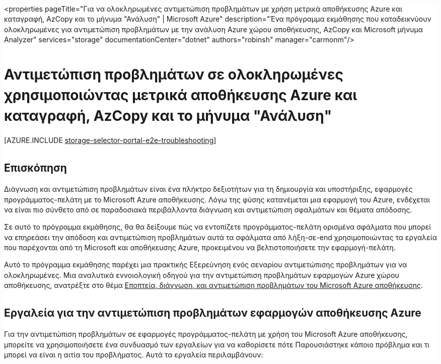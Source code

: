 <properties 
    pageTitle="Για να ολοκληρωμένες αντιμετώπιση προβλημάτων με χρήση μετρικά αποθήκευσης Azure και καταγραφή, AzCopy και το μήνυμα "Ανάλυση" | Microsoft Azure" 
    description="Ένα πρόγραμμα εκμάθησης που καταδεικνύουν ολοκληρωμένες για αντιμετώπιση προβλημάτων με την ανάλυση Azure χώρου αποθήκευσης, AzCopy και Microsoft μήνυμα Analyzer" 
    services="storage" 
    documentationCenter="dotnet" 
    authors="robinsh" 
    manager="carmonm"/>

<tags 
    ms.service="storage" 
    ms.workload="storage" 
    ms.tgt_pltfrm="na" 
    ms.devlang="dotnet" 
    ms.topic="article" 
    ms.date="08/03/2016" 
    ms.author="robinsh"/>

# <a name="end-to-end-troubleshooting-using-azure-storage-metrics-and-logging-azcopy-and-message-analyzer"></a>Αντιμετώπιση προβλημάτων σε ολοκληρωμένες χρησιμοποιώντας μετρικά αποθήκευσης Azure και καταγραφή, AzCopy και το μήνυμα "Ανάλυση" 

[AZURE.INCLUDE [storage-selector-portal-e2e-troubleshooting](../../includes/storage-selector-portal-e2e-troubleshooting.md)]

## <a name="overview"></a>Επισκόπηση

Διάγνωση και αντιμετώπιση προβλημάτων είναι ένα πλήκτρο δεξιοτήτων για τη δημιουργία και υποστήριξης, εφαρμογές προγράμματος-πελάτη με το Microsoft Azure αποθήκευσης. Λόγω της φύσης κατανέμεται μια εφαρμογή του Azure, ενδέχεται να είναι πιο σύνθετο από σε παραδοσιακά περιβάλλοντα διάγνωση και αντιμετώπιση σφαλμάτων και θέματα απόδοσης.

Σε αυτό το πρόγραμμα εκμάθησης, θα θα δείξουμε πώς να εντοπίζετε προγράμματος-πελάτη ορισμένα σφάλματα που μπορεί να επηρεάσει την απόδοση και αντιμετώπιση προβλημάτων αυτά τα σφάλματα από λήξη-σε-end χρησιμοποιώντας τα εργαλεία που παρέχονται από τη Microsoft και αποθήκευσης Azure, προκειμένου να βελτιστοποιήσετε την εφαρμογή-πελάτη. 

Αυτό το πρόγραμμα εκμάθησης παρέχει μια πρακτικής Εξερεύνηση ενός σεναρίου αντιμετώπισης προβλημάτων για να ολοκληρωμένες. Μια αναλυτικά εννοιολογική οδηγού για την αντιμετώπιση προβλημάτων εφαρμογών Azure χώρου αποθήκευσης, ανατρέξτε στο θέμα [Εποπτεία, διάγνωση, και αντιμετώπιση προβλημάτων του Microsoft Azure αποθήκευσης](storage-monitoring-diagnosing-troubleshooting.md). 

## <a name="tools-for-troubleshooting-azure-storage-applications"></a>Εργαλεία για την αντιμετώπιση προβλημάτων εφαρμογών αποθήκευσης Azure

Για την αντιμετώπιση προβλημάτων σε εφαρμογές προγράμματος-πελάτη με χρήση του Microsoft Azure αποθήκευσης, μπορείτε να χρησιμοποιήσετε ένα συνδυασμό των εργαλείων για να καθορίσετε πότε Παρουσιάστηκε κάποιο πρόβλημα και τι μπορεί να είναι η αιτία του προβλήματος. Αυτά τα εργαλεία περιλαμβάνουν:
